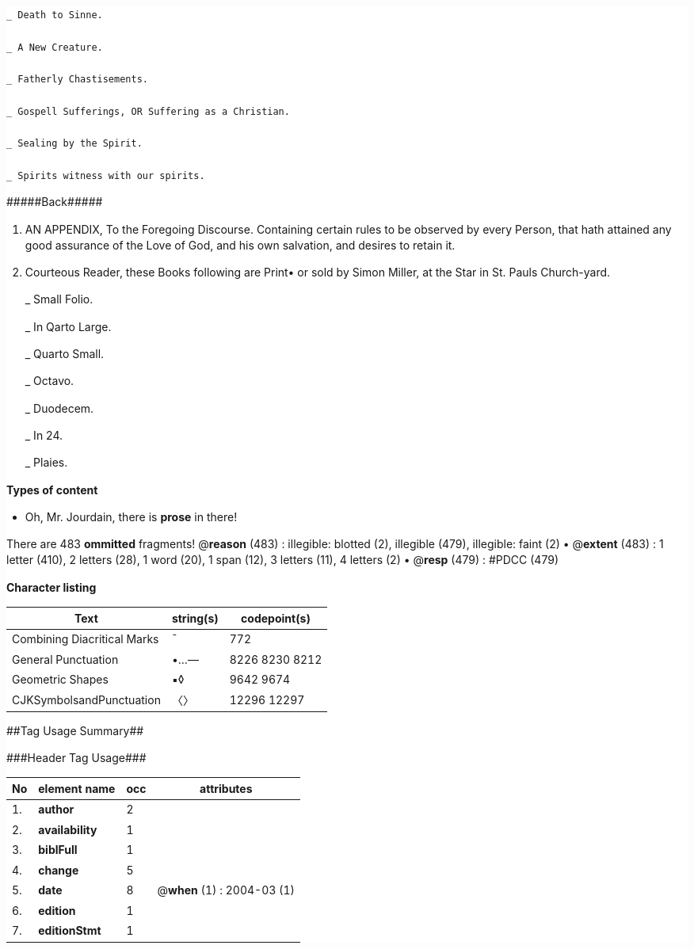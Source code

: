     _ Death to Sinne.

    _ A New Creature.

    _ Fatherly Chastisements.

    _ Gospell Sufferings, OR Suffering as a Christian.

    _ Sealing by the Spirit.

    _ Spirits witness with our spirits.

#####Back#####

1. AN APPENDIX, To the Foregoing Discourse. Containing certain rules to be observed by every Person, that hath attained any good assurance of the Love of God, and his own salvation, and desires to retain it.

1. Courteous Reader, these Books following are Print• or sold by Simon Miller, at the Star in St. Pauls Church-yard.

    _ Small Folio.

    _ In Qarto Large.

    _ Quarto Small.

    _ Octavo.

    _ Duodecem.

    _ In 24.

    _ Plaies.

**Types of content**

  * Oh, Mr. Jourdain, there is **prose** in there!

There are 483 **ommitted** fragments! 
 @__reason__ (483) : illegible: blotted (2), illegible (479), illegible: faint (2)  •  @__extent__ (483) : 1 letter (410), 2 letters (28), 1 word (20), 1 span (12), 3 letters (11), 4 letters (2)  •  @__resp__ (479) : #PDCC (479)

**Character listing**


|Text|string(s)|codepoint(s)|
|---|---|---|
|Combining             Diacritical Marks|̄|772|
|General Punctuation|•…—|8226 8230 8212|
|Geometric Shapes|▪◊|9642 9674|
|CJKSymbolsandPunctuation|〈〉|12296 12297|

##Tag Usage Summary##

###Header Tag Usage###

|No|element name|occ|attributes|
|---|---|---|---|
|1.|__author__|2||
|2.|__availability__|1||
|3.|__biblFull__|1||
|4.|__change__|5||
|5.|__date__|8| @__when__ (1) : 2004-03 (1)|
|6.|__edition__|1||
|7.|__editionStmt__|1||